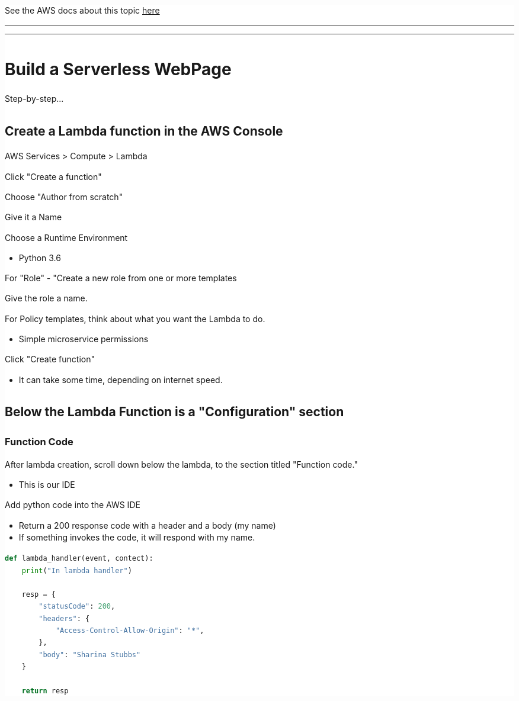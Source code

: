 See the AWS docs about this topic [here](https://aws.amazon.com/blogs/architecture/understanding-the-different-ways-to-invoke-lambda-functions/)

---------
---------

# Build a Serverless WebPage

Step-by-step...

## Create a Lambda function in the AWS Console

AWS Services > Compute > Lambda

Click "Create a function"

Choose "Author from scratch"

Give it a Name 

Choose a Runtime Environment

* Python 3.6

For "Role" - "Create a new role from one or more templates 

Give the role a name.

For Policy templates, think about what you want the Lambda to do. 

* Simple microservice permissions

Click "Create function"

* It can take some time, depending on internet speed.

## Below the Lambda Function is a "Configuration" section

### Function Code

After lambda creation, scroll down below the lambda, to the section titled "Function code."

* This is our IDE

Add python code into the AWS IDE

* Return a 200 response code with a header and a body (my name)
* If something invokes the code, it will respond with my name.

```python
def lambda_handler(event, contect):
    print("In lambda handler")

    resp = {
        "statusCode": 200,
        "headers": {
            "Access-Control-Allow-Origin": "*",
        },
        "body": "Sharina Stubbs"
    }

    return resp
```
